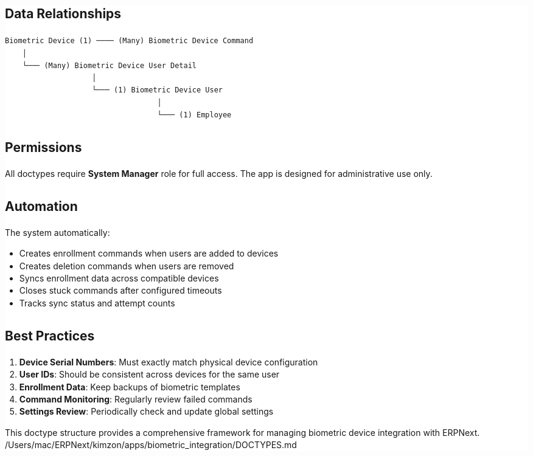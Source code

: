 ## Data Relationships

```
Biometric Device (1) ──── (Many) Biometric Device Command
    │
    └─── (Many) Biometric Device User Detail
                    │
                    └─── (1) Biometric Device User
                                   │
                                   └─── (1) Employee
```

## Permissions

All doctypes require **System Manager** role for full access. The app is designed for administrative use only.

## Automation

The system automatically:
- Creates enrollment commands when users are added to devices
- Creates deletion commands when users are removed
- Syncs enrollment data across compatible devices
- Closes stuck commands after configured timeouts
- Tracks sync status and attempt counts

## Best Practices

1. **Device Serial Numbers**: Must exactly match physical device configuration
2. **User IDs**: Should be consistent across devices for the same user
3. **Enrollment Data**: Keep backups of biometric templates
4. **Command Monitoring**: Regularly review failed commands
5. **Settings Review**: Periodically check and update global settings

This doctype structure provides a comprehensive framework for managing biometric device integration with ERPNext.</content>
<parameter name="filePath">/Users/mac/ERPNext/kimzon/apps/biometric_integration/DOCTYPES.md